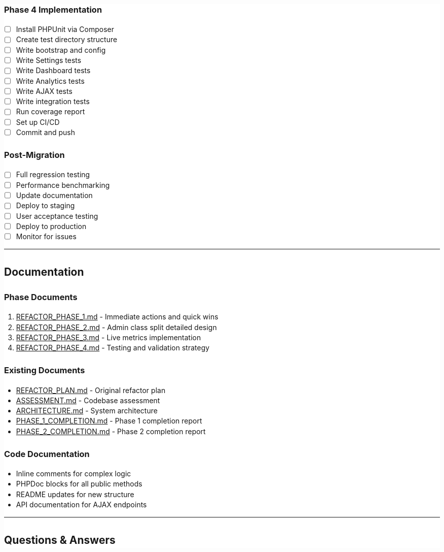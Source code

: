 ### Phase 4 Implementation
- [ ] Install PHPUnit via Composer
- [ ] Create test directory structure
- [ ] Write bootstrap and config
- [ ] Write Settings tests
- [ ] Write Dashboard tests
- [ ] Write Analytics tests
- [ ] Write AJAX tests
- [ ] Write integration tests
- [ ] Run coverage report
- [ ] Set up CI/CD
- [ ] Commit and push

### Post-Migration
- [ ] Full regression testing
- [ ] Performance benchmarking
- [ ] Update documentation
- [ ] Deploy to staging
- [ ] User acceptance testing
- [ ] Deploy to production
- [ ] Monitor for issues

---

## Documentation

### Phase Documents
1. [REFACTOR_PHASE_1.md](./REFACTOR_PHASE_1.md) - Immediate actions and quick wins
2. [REFACTOR_PHASE_2.md](./REFACTOR_PHASE_2.md) - Admin class split detailed design
3. [REFACTOR_PHASE_3.md](./REFACTOR_PHASE_3.md) - Live metrics implementation
4. [REFACTOR_PHASE_4.md](./REFACTOR_PHASE_4.md) - Testing and validation strategy

### Existing Documents
- [REFACTOR_PLAN.md](./REFACTOR_PLAN.md) - Original refactor plan
- [ASSESSMENT.md](../architecture/ASSESSMENT.md) - Codebase assessment
- [ARCHITECTURE.md](../architecture/ARCHITECTURE.md) - System architecture
- [PHASE_1_COMPLETION.md](./PHASE_1_COMPLETION.md) - Phase 1 completion report
- [PHASE_2_COMPLETION.md](./PHASE_2_COMPLETION.md) - Phase 2 completion report

### Code Documentation
- Inline comments for complex logic
- PHPDoc blocks for all public methods
- README updates for new structure
- API documentation for AJAX endpoints

---

## Questions & Answers
